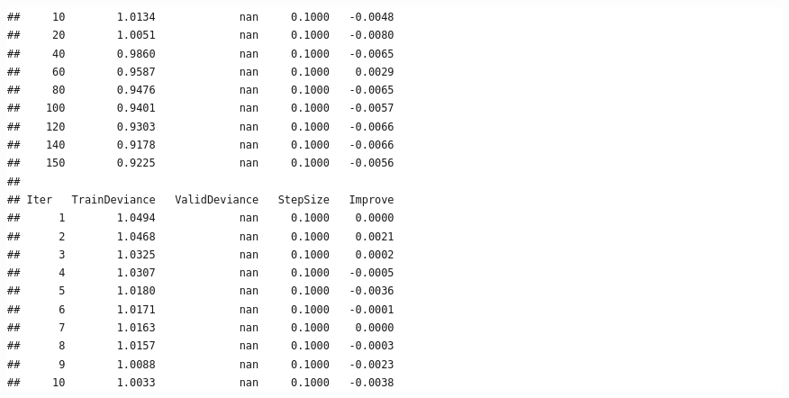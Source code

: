     ##     10        1.0134             nan     0.1000   -0.0048
    ##     20        1.0051             nan     0.1000   -0.0080
    ##     40        0.9860             nan     0.1000   -0.0065
    ##     60        0.9587             nan     0.1000    0.0029
    ##     80        0.9476             nan     0.1000   -0.0065
    ##    100        0.9401             nan     0.1000   -0.0057
    ##    120        0.9303             nan     0.1000   -0.0066
    ##    140        0.9178             nan     0.1000   -0.0066
    ##    150        0.9225             nan     0.1000   -0.0056
    ## 
    ## Iter   TrainDeviance   ValidDeviance   StepSize   Improve
    ##      1        1.0494             nan     0.1000    0.0000
    ##      2        1.0468             nan     0.1000    0.0021
    ##      3        1.0325             nan     0.1000    0.0002
    ##      4        1.0307             nan     0.1000   -0.0005
    ##      5        1.0180             nan     0.1000   -0.0036
    ##      6        1.0171             nan     0.1000   -0.0001
    ##      7        1.0163             nan     0.1000    0.0000
    ##      8        1.0157             nan     0.1000   -0.0003
    ##      9        1.0088             nan     0.1000   -0.0023
    ##     10        1.0033             nan     0.1000   -0.0038